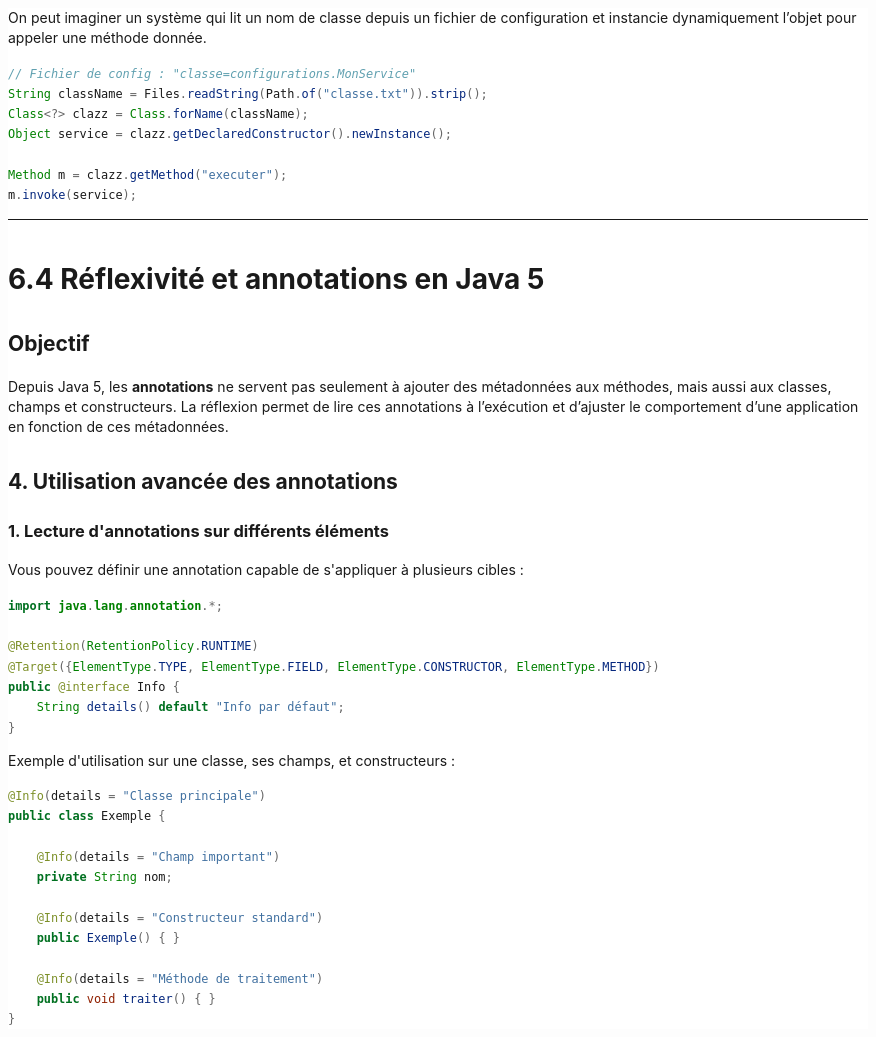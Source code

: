On peut imaginer un système qui lit un nom de classe depuis un fichier de configuration et instancie dynamiquement l’objet pour appeler une méthode donnée.

```java
// Fichier de config : "classe=configurations.MonService"
String className = Files.readString(Path.of("classe.txt")).strip();
Class<?> clazz = Class.forName(className);
Object service = clazz.getDeclaredConstructor().newInstance();

Method m = clazz.getMethod("executer");
m.invoke(service);
```

---
# 6.4 Réflexivité et annotations en Java 5

## **Objectif**

Depuis Java 5, les **annotations** ne servent pas seulement à ajouter des métadonnées aux méthodes, mais aussi aux classes, champs et constructeurs. La réflexion permet de lire ces annotations à l’exécution et d’ajuster le comportement d’une application en fonction de ces métadonnées.

## 4. Utilisation avancée des annotations

### 1. Lecture d'annotations sur différents éléments

Vous pouvez définir une annotation capable de s'appliquer à plusieurs cibles :

```java
import java.lang.annotation.*;

@Retention(RetentionPolicy.RUNTIME)
@Target({ElementType.TYPE, ElementType.FIELD, ElementType.CONSTRUCTOR, ElementType.METHOD})
public @interface Info {
    String details() default "Info par défaut";
}
```

Exemple d'utilisation sur une classe, ses champs, et constructeurs :

```java
@Info(details = "Classe principale")
public class Exemple {
    
    @Info(details = "Champ important")
    private String nom;
    
    @Info(details = "Constructeur standard")
    public Exemple() { }
    
    @Info(details = "Méthode de traitement")
    public void traiter() { }
}
```
